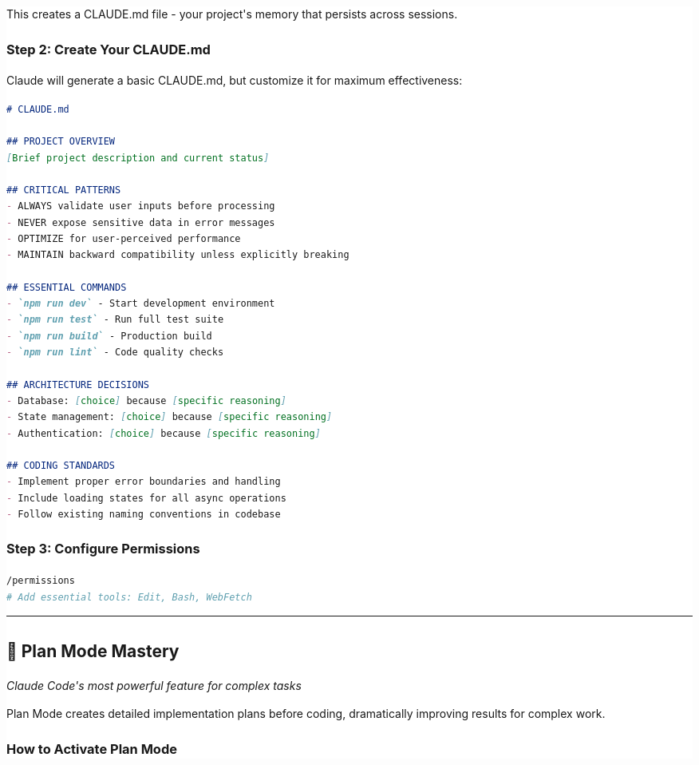 This creates a CLAUDE.md file - your project's memory that persists across sessions.

### **Step 2: Create Your CLAUDE.md**

Claude will generate a basic CLAUDE.md, but customize it for maximum effectiveness:

```markdown
# CLAUDE.md

## PROJECT OVERVIEW
[Brief project description and current status]

## CRITICAL PATTERNS
- ALWAYS validate user inputs before processing
- NEVER expose sensitive data in error messages  
- OPTIMIZE for user-perceived performance
- MAINTAIN backward compatibility unless explicitly breaking

## ESSENTIAL COMMANDS
- `npm run dev` - Start development environment
- `npm run test` - Run full test suite
- `npm run build` - Production build
- `npm run lint` - Code quality checks

## ARCHITECTURE DECISIONS
- Database: [choice] because [specific reasoning]
- State management: [choice] because [specific reasoning]
- Authentication: [choice] because [specific reasoning]

## CODING STANDARDS
- Implement proper error boundaries and handling
- Include loading states for all async operations
- Follow existing naming conventions in codebase
```

### **Step 3: Configure Permissions**

```bash
/permissions
# Add essential tools: Edit, Bash, WebFetch
```

---

## 🧠 Plan Mode Mastery

*Claude Code's most powerful feature for complex tasks*

Plan Mode creates detailed implementation plans before coding, dramatically improving results for complex work.

### **How to Activate Plan Mode**
